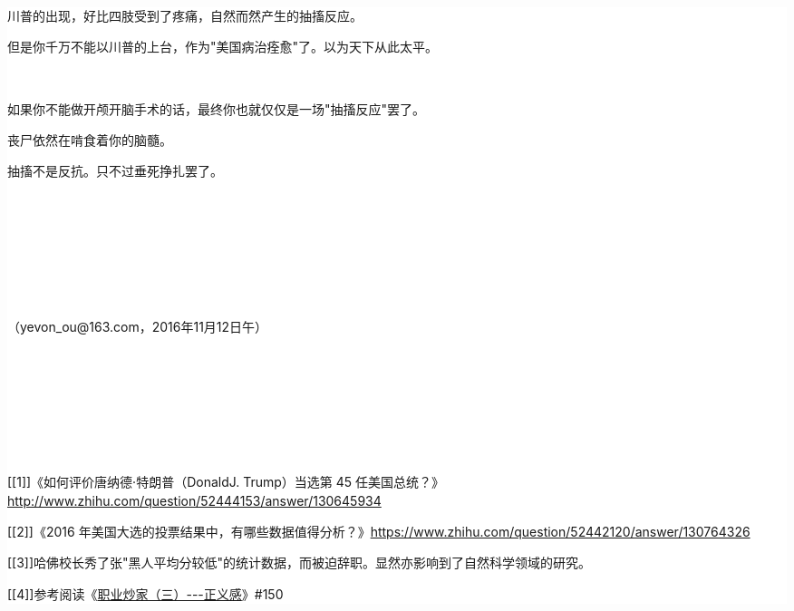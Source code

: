 川普的出现，好比四肢受到了疼痛，自然而然产生的抽搐反应。

但是你千万不能以川普的上台，作为"美国病治痊愈"了。以为天下从此太平。

 

如果你不能做开颅开脑手术的话，最终你也就仅仅是一场"抽搐反应"罢了。

丧尸依然在啃食着你的脑髓。

抽搐不是反抗。只不过垂死挣扎罢了。

 

 

 

 

（yevon\_ou\@163.com，2016年11月12日午）

 

 

 

 

[\[1\]]《如何评价唐纳德·特朗普（DonaldJ.
Trump）当选第 45 任美国总统？》http://www.zhihu.com/question/52444153/answer/130645934

[\[2\]]《2016 年美国大选的投票结果中，有哪些数据值得分析？》https://www.zhihu.com/question/52442120/answer/130764326

[\[3\]]哈佛校长秀了张"黑人平均分较低"的统计数据，而被迫辞职。显然亦影响到了自然科学领域的研究。

[\[4\]]参考阅读《[职业炒家（三）\-\--正义感](http://mp.weixin.qq.com/s?__biz=MzAxNTMxMTc0MA==&mid=208110117&idx=1&sn=46d6e9b6643ca76f6a782a81f71f8a7e&scene=21#wechat_redirect)》\#150
